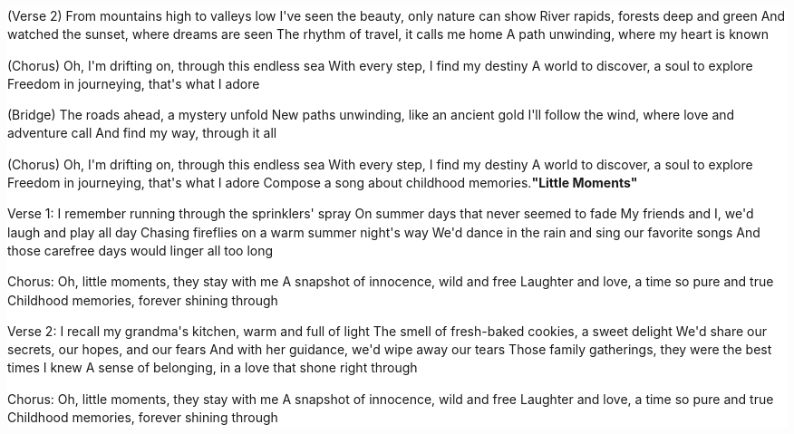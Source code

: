 (Verse 2)
From mountains high to valleys low
I've seen the beauty, only nature can show
River rapids, forests deep and green
And watched the sunset, where dreams are seen
The rhythm of travel, it calls me home
A path unwinding, where my heart is known

(Chorus)
Oh, I'm drifting on, through this endless sea
With every step, I find my destiny
A world to discover, a soul to explore
Freedom in journeying, that's what I adore

(Bridge)
The roads ahead, a mystery unfold
New paths unwinding, like an ancient gold
I'll follow the wind, where love and adventure call
And find my way, through it all

(Chorus)
Oh, I'm drifting on, through this endless sea
With every step, I find my destiny
A world to discover, a soul to explore
Freedom in journeying, that's what I adore<end>
Compose a song about childhood memories.<start>**"Little Moments"**

Verse 1:
I remember running through the sprinklers' spray
On summer days that never seemed to fade
My friends and I, we'd laugh and play all day
Chasing fireflies on a warm summer night's way
We'd dance in the rain and sing our favorite songs
And those carefree days would linger all too long

Chorus:
Oh, little moments, they stay with me
A snapshot of innocence, wild and free
Laughter and love, a time so pure and true
Childhood memories, forever shining through

Verse 2:
I recall my grandma's kitchen, warm and full of light
The smell of fresh-baked cookies, a sweet delight
We'd share our secrets, our hopes, and our fears
And with her guidance, we'd wipe away our tears
Those family gatherings, they were the best times I knew
A sense of belonging, in a love that shone right through

Chorus:
Oh, little moments, they stay with me
A snapshot of innocence, wild and free
Laughter and love, a time so pure and true
Childhood memories, forever shining through
